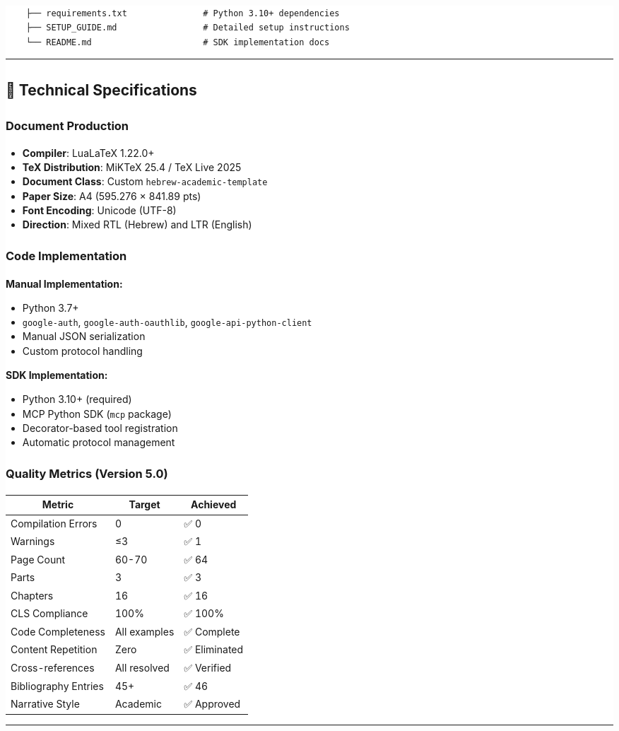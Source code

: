 ```
    ├── requirements.txt               # Python 3.10+ dependencies
    ├── SETUP_GUIDE.md                 # Detailed setup instructions
    └── README.md                      # SDK implementation docs
```

---

## 🔧 Technical Specifications

### Document Production

- **Compiler**: LuaLaTeX 1.22.0+
- **TeX Distribution**: MiKTeX 25.4 / TeX Live 2025
- **Document Class**: Custom `hebrew-academic-template`
- **Paper Size**: A4 (595.276 × 841.89 pts)
- **Font Encoding**: Unicode (UTF-8)
- **Direction**: Mixed RTL (Hebrew) and LTR (English)

### Code Implementation

**Manual Implementation:**
- Python 3.7+
- `google-auth`, `google-auth-oauthlib`, `google-api-python-client`
- Manual JSON serialization
- Custom protocol handling

**SDK Implementation:**
- Python 3.10+ (required)
- MCP Python SDK (`mcp` package)
- Decorator-based tool registration
- Automatic protocol management

### Quality Metrics (Version 5.0)

| Metric | Target | Achieved |
|--------|--------|----------|
| Compilation Errors | 0 | ✅ 0 |
| Warnings | ≤3 | ✅ 1 |
| Page Count | 60-70 | ✅ 64 |
| Parts | 3 | ✅ 3 |
| Chapters | 16 | ✅ 16 |
| CLS Compliance | 100% | ✅ 100% |
| Code Completeness | All examples | ✅ Complete |
| Content Repetition | Zero | ✅ Eliminated |
| Cross-references | All resolved | ✅ Verified |
| Bibliography Entries | 45+ | ✅ 46 |
| Narrative Style | Academic | ✅ Approved |

---